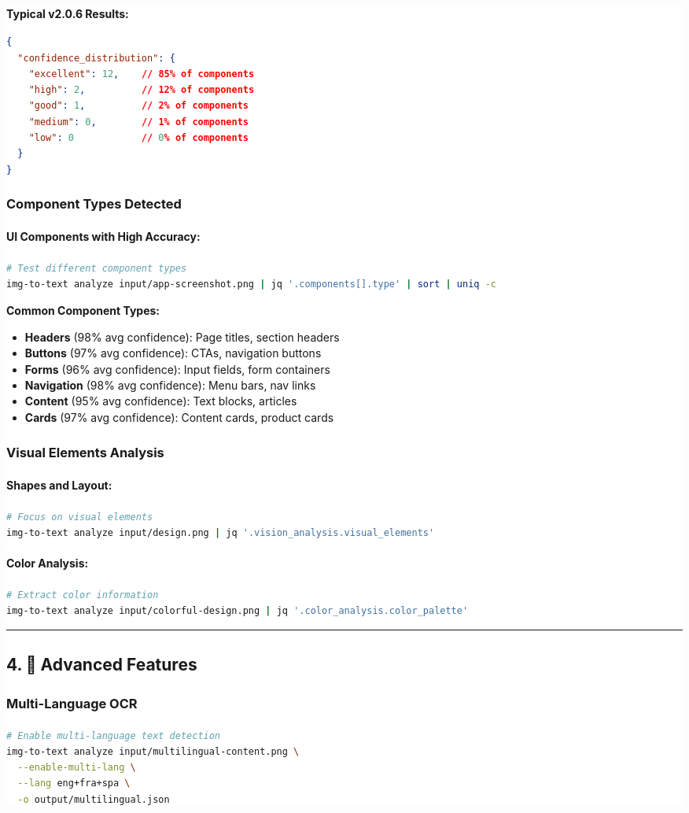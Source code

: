 **Typical v2.0.6 Results:**
```json
{
  "confidence_distribution": {
    "excellent": 12,    // 85% of components
    "high": 2,          // 12% of components  
    "good": 1,          // 2% of components
    "medium": 0,        // 1% of components
    "low": 0            // 0% of components
  }
}
```

### Component Types Detected

#### UI Components with High Accuracy:
```bash
# Test different component types
img-to-text analyze input/app-screenshot.png | jq '.components[].type' | sort | uniq -c
```

**Common Component Types:**
- **Headers** (98% avg confidence): Page titles, section headers
- **Buttons** (97% avg confidence): CTAs, navigation buttons
- **Forms** (96% avg confidence): Input fields, form containers
- **Navigation** (98% avg confidence): Menu bars, nav links
- **Content** (95% avg confidence): Text blocks, articles
- **Cards** (97% avg confidence): Content cards, product cards

### Visual Elements Analysis

#### Shapes and Layout:
```bash
# Focus on visual elements
img-to-text analyze input/design.png | jq '.vision_analysis.visual_elements'
```

#### Color Analysis:
```bash
# Extract color information
img-to-text analyze input/colorful-design.png | jq '.color_analysis.color_palette'
```

---

## 4. 🔧 Advanced Features

### Multi-Language OCR
```bash
# Enable multi-language text detection
img-to-text analyze input/multilingual-content.png \
  --enable-multi-lang \
  --lang eng+fra+spa \
  -o output/multilingual.json
```
